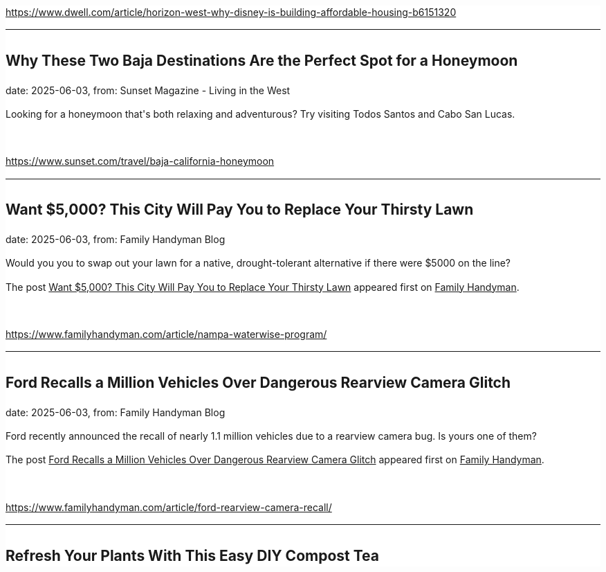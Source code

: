 <https://www.dwell.com/article/horizon-west-why-disney-is-building-affordable-housing-b6151320>

---

## Why These Two Baja Destinations Are the Perfect Spot for a Honeymoon

date: 2025-06-03, from: Sunset Magazine - Living in the West

Looking for a honeymoon that's both relaxing and adventurous? Try visiting Todos Santos and Cabo San Lucas. 

<br> 

<https://www.sunset.com/travel/baja-california-honeymoon>

---

## Want $5,000? This City Will Pay You to Replace Your Thirsty Lawn

date: 2025-06-03, from: Family Handyman Blog

<p>Would you you to swap out your lawn for a native, drought-tolerant alternative if there were $5000 on the line? </p>
<p>The post <a href="https://www.familyhandyman.com/article/nampa-waterwise-program/">Want $5,000? This City Will Pay You to Replace Your Thirsty Lawn</a> appeared first on <a href="https://www.familyhandyman.com">Family Handyman</a>.</p>
 

<br> 

<https://www.familyhandyman.com/article/nampa-waterwise-program/>

---

## Ford Recalls a Million Vehicles Over Dangerous Rearview Camera Glitch

date: 2025-06-03, from: Family Handyman Blog

<p>Ford recently announced the recall of nearly 1.1 million vehicles due to a rearview camera bug. Is yours one of them?</p>
<p>The post <a href="https://www.familyhandyman.com/article/ford-rearview-camera-recall/">Ford Recalls a Million Vehicles Over Dangerous Rearview Camera Glitch</a> appeared first on <a href="https://www.familyhandyman.com">Family Handyman</a>.</p>
 

<br> 

<https://www.familyhandyman.com/article/ford-rearview-camera-recall/>

---

## Refresh Your Plants With This Easy DIY Compost Tea
